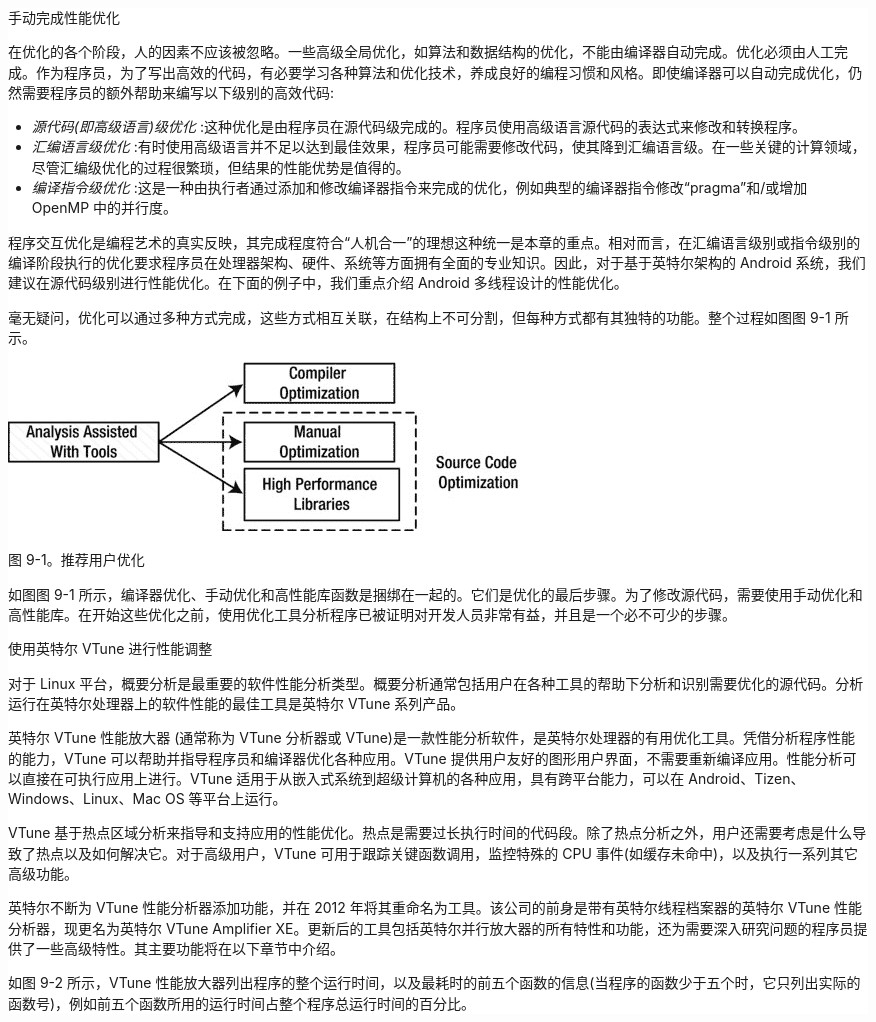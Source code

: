 手动完成性能优化

在优化的各个阶段，人的因素不应该被忽略。一些高级全局优化，如算法和数据结构的优化，不能由编译器自动完成。优化必须由人工完成。作为程序员，为了写出高效的代码，有必要学习各种算法和优化技术，养成良好的编程习惯和风格。即使编译器可以自动完成优化，仍然需要程序员的额外帮助来编写以下级别的高效代码:

*   *源代码(*即高级语言*)级优化* :这种优化是由程序员在源代码级完成的。程序员使用高级语言源代码的表达式来修改和转换程序。
*   *汇编语言级优化* :有时使用高级语言并不足以达到最佳效果，程序员可能需要修改代码，使其降到汇编语言级。在一些关键的计算领域，尽管汇编级优化的过程很繁琐，但结果的性能优势是值得的。
*   *编译指令级优化* :这是一种由执行者通过添加和修改编译器指令来完成的优化，例如典型的编译器指令修改“pragma”和/或增加 OpenMP 中的并行度。

程序交互优化是编程艺术的真实反映，其完成程度符合“人机合一”的理想这种统一是本章的重点。相对而言，在汇编语言级别或指令级别的编译阶段执行的优化要求程序员在处理器架构、硬件、系统等方面拥有全面的专业知识。因此，对于基于英特尔架构的 Android 系统，我们建议在源代码级别进行性能优化。在下面的例子中，我们重点介绍 Android 多线程设计的性能优化。

毫无疑问，优化可以通过多种方式完成，这些方式相互关联，在结构上不可分割，但每种方式都有其独特的功能。整个过程如图图 9-1 所示。

![9781430261308_Fig09-01.jpg](img/9781430261308_Fig09-01.jpg)

图 9-1。推荐用户优化

如图图 9-1 所示，编译器优化、手动优化和高性能库函数是捆绑在一起的。它们是优化的最后步骤。为了修改源代码，需要使用手动优化和高性能库。在开始这些优化之前，使用优化工具分析程序已被证明对开发人员非常有益，并且是一个必不可少的步骤。

使用英特尔 VTune 进行性能调整

对于 Linux 平台，概要分析是最重要的软件性能分析类型。概要分析通常包括用户在各种工具的帮助下分析和识别需要优化的源代码。分析运行在英特尔处理器上的软件性能的最佳工具是英特尔 VTune 系列产品。

英特尔 VTune 性能放大器 (通常称为 VTune 分析器或 VTune)是一款性能分析软件，是英特尔处理器的有用优化工具。凭借分析程序性能的能力，VTune 可以帮助并指导程序员和编译器优化各种应用。VTune 提供用户友好的图形用户界面，不需要重新编译应用。性能分析可以直接在可执行应用上进行。VTune 适用于从嵌入式系统到超级计算机的各种应用，具有跨平台能力，可以在 Android、Tizen、Windows、Linux、Mac OS 等平台上运行。

VTune 基于热点区域分析来指导和支持应用的性能优化。热点是需要过长执行时间的代码段。除了热点分析之外，用户还需要考虑是什么导致了热点以及如何解决它。对于高级用户，VTune 可用于跟踪关键函数调用，监控特殊的 CPU 事件(如缓存未命中)，以及执行一系列其它高级功能。

英特尔不断为 VTune 性能分析器添加功能，并在 2012 年将其重命名为工具。该公司的前身是带有英特尔线程档案器的英特尔 VTune 性能分析器，现更名为英特尔 VTune Amplifier XE。更新后的工具包括英特尔并行放大器的所有特性和功能，还为需要深入研究问题的程序员提供了一些高级特性。其主要功能将在以下章节中介绍。

如图 9-2 所示，VTune 性能放大器列出程序的整个运行时间，以及最耗时的前五个函数的信息(当程序的函数少于五个时，它只列出实际的函数号)，例如前五个函数所用的运行时间占整个程序总运行时间的百分比。
